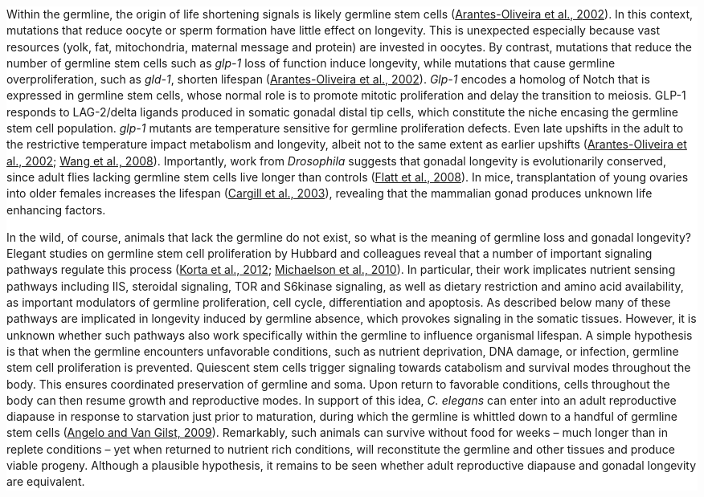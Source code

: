 Within the germline, the origin of life shortening signals is likely germline stem cells ([Arantes-Oliveira et al., 2002](https://doi.org/10.1038/ng881)). In this context, mutations that reduce oocyte or sperm formation have little effect on longevity. This is unexpected especially because vast resources (yolk, fat, mitochondria, maternal message and protein) are invested in oocytes. By contrast, mutations that reduce the number of germline stem cells such as *glp-1* loss of function induce longevity, while mutations that cause germline overproliferation, such as *gld-1*, shorten lifespan ([Arantes-Oliveira et al., 2002](https://doi.org/10.1038/ng881)). *Glp-1* encodes a homolog of Notch that is expressed in germline stem cells, whose normal role is to promote mitotic proliferation and delay the transition to meiosis. GLP-1 responds to LAG-2/delta ligands produced in somatic gonadal distal tip cells, which constitute the niche encasing the germline stem cell population. *glp-1* mutants are temperature sensitive for germline proliferation defects. Even late upshifts in the adult to the restrictive temperature impact metabolism and longevity, albeit not to the same extent as earlier upshifts ([Arantes-Oliveira et al., 2002](https://doi.org/10.1038/ng881); [Wang et al., 2008](https://doi.org/10.1038/ng.200)). Importantly, work from *Drosophila* suggests that gonadal longevity is evolutionarily conserved, since adult flies lacking germline stem cells live longer than controls ([Flatt et al., 2008](https://doi.org/10.1038/nature06837)). In mice, transplantation of young ovaries into older females increases the lifespan ([Cargill et al., 2003](https://doi.org/10.1038/ng1103)), revealing that the mammalian gonad produces unknown life enhancing factors.

In the wild, of course, animals that lack the germline do not exist, so what is the meaning of germline loss and gonadal longevity? Elegant studies on germline stem cell proliferation by Hubbard and colleagues reveal that a number of important signaling pathways regulate this process ([Korta et al., 2012](https://doi.org/10.1016/j.cell.2012.01.046); [Michaelson et al., 2010](https://doi.org/10.1016/j.devcel.2010.05.013)). In particular, their work implicates nutrient sensing pathways including IIS, steroidal signaling, TOR and S6kinase signaling, as well as dietary restriction and amino acid availability, as important modulators of germline proliferation, cell cycle, differentiation and apoptosis. As described below many of these pathways are implicated in longevity induced by germline absence, which provokes signaling in the somatic tissues. However, it is unknown whether such pathways also work specifically within the germline to influence organismal lifespan. A simple hypothesis is that when the germline encounters unfavorable conditions, such as nutrient deprivation, DNA damage, or infection, germline stem cell proliferation is prevented. Quiescent stem cells trigger signaling towards catabolism and survival modes throughout the body. This ensures coordinated preservation of germline and soma. Upon return to favorable conditions, cells throughout the body can then resume growth and reproductive modes. In support of this idea, *C. elegans* can enter into an adult reproductive diapause in response to starvation just prior to maturation, during which the germline is whittled down to a handful of germline stem cells ([Angelo and Van Gilst, 2009](https://doi.org/10.1016/j.cub.2009.08.045)). Remarkably, such animals can survive without food for weeks – much longer than in replete conditions – yet when returned to nutrient rich conditions, will reconstitute the germline and other tissues and produce viable progeny. Although a plausible hypothesis, it remains to be seen whether adult reproductive diapause and gonadal longevity are equivalent.
